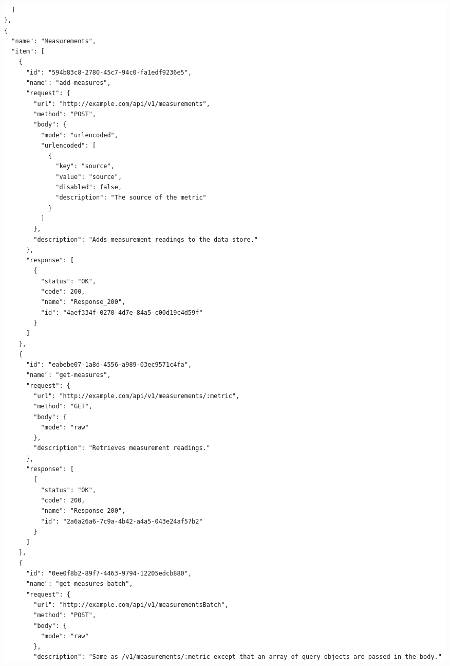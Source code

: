       ]
    },
    {
      "name": "Measurements",
      "item": [
        {
          "id": "594b83c8-2780-45c7-94c0-fa1edf9236e5",
          "name": "add-measures",
          "request": {
            "url": "http://example.com/api/v1/measurements",
            "method": "POST",
            "body": {
              "mode": "urlencoded",
              "urlencoded": [
                {
                  "key": "source",
                  "value": "source",
                  "disabled": false,
                  "description": "The source of the metric"
                }
              ]
            },
            "description": "Adds measurement readings to the data store."
          },
          "response": [
            {
              "status": "OK",
              "code": 200,
              "name": "Response_200",
              "id": "4aef334f-0270-4d7e-84a5-c00d19c4d59f"
            }
          ]
        },
        {
          "id": "eabebe07-1a8d-4556-a989-03ec9571c4fa",
          "name": "get-measures",
          "request": {
            "url": "http://example.com/api/v1/measurements/:metric",
            "method": "GET",
            "body": {
              "mode": "raw"
            },
            "description": "Retrieves measurement readings."
          },
          "response": [
            {
              "status": "OK",
              "code": 200,
              "name": "Response_200",
              "id": "2a6a26a6-7c9a-4b42-a4a5-043e24af57b2"
            }
          ]
        },
        {
          "id": "0ee0f8b2-89f7-4463-9794-12205edcb880",
          "name": "get-measures-batch",
          "request": {
            "url": "http://example.com/api/v1/measurementsBatch",
            "method": "POST",
            "body": {
              "mode": "raw"
            },
            "description": "Same as /v1/measurements/:metric except that an array of query objects are passed in the body."